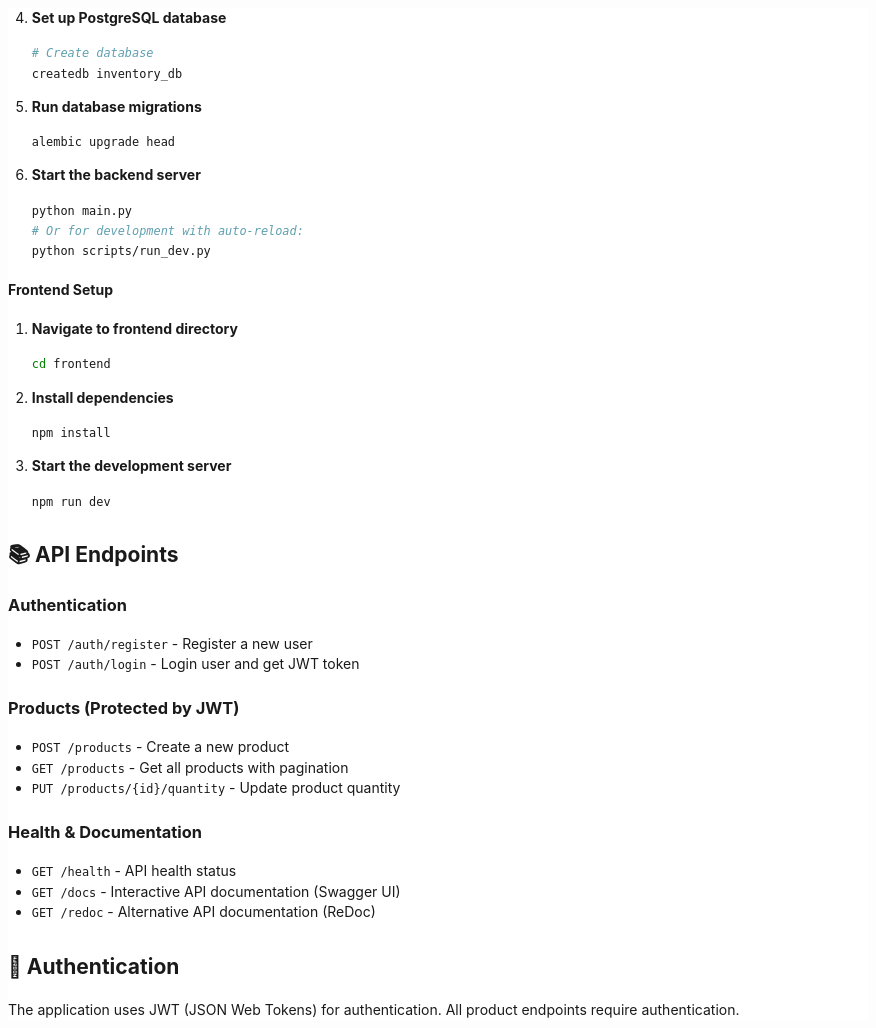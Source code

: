 4. **Set up PostgreSQL database**
   ```bash
   # Create database
   createdb inventory_db
   ```

5. **Run database migrations**
   ```bash
   alembic upgrade head
   ```

6. **Start the backend server**
   ```bash
   python main.py
   # Or for development with auto-reload:
   python scripts/run_dev.py
   ```

#### Frontend Setup

1. **Navigate to frontend directory**
   ```bash
   cd frontend
   ```

2. **Install dependencies**
   ```bash
   npm install
   ```

3. **Start the development server**
   ```bash
   npm run dev
   ```

## 📚 API Endpoints

### Authentication
- `POST /auth/register` - Register a new user
- `POST /auth/login` - Login user and get JWT token

### Products (Protected by JWT)
- `POST /products` - Create a new product
- `GET /products` - Get all products with pagination
- `PUT /products/{id}/quantity` - Update product quantity

### Health & Documentation
- `GET /health` - API health status
- `GET /docs` - Interactive API documentation (Swagger UI)
- `GET /redoc` - Alternative API documentation (ReDoc)

## 🔐 Authentication

The application uses JWT (JSON Web Tokens) for authentication. All product endpoints require authentication.
